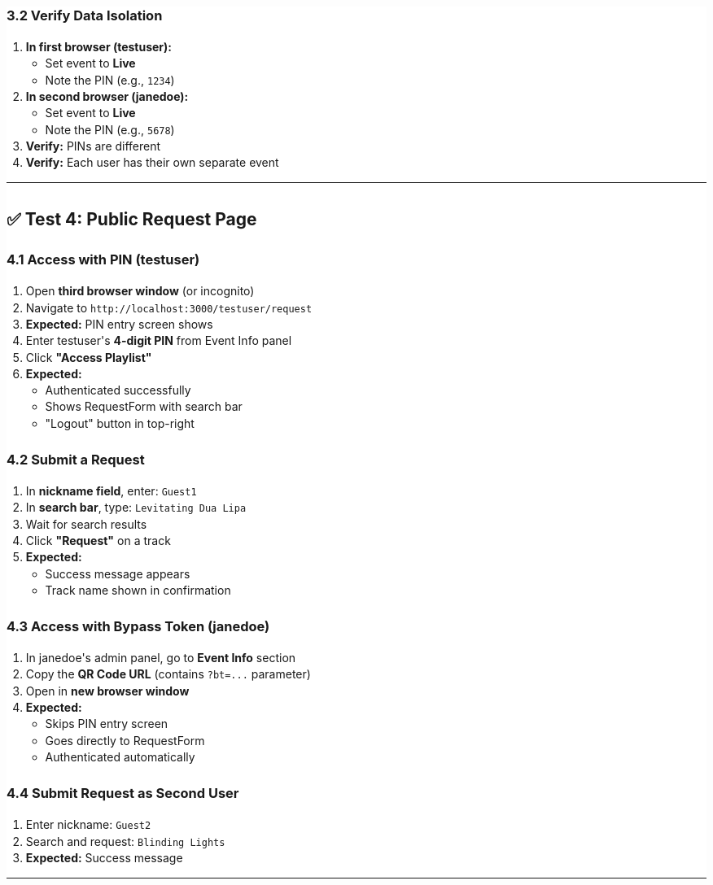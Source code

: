 ### 3.2 Verify Data Isolation
1. **In first browser (testuser):**
   - Set event to **Live**
   - Note the PIN (e.g., `1234`)
2. **In second browser (janedoe):**
   - Set event to **Live**
   - Note the PIN (e.g., `5678`)
3. **Verify:** PINs are different
4. **Verify:** Each user has their own separate event

---

## ✅ Test 4: Public Request Page

### 4.1 Access with PIN (testuser)
1. Open **third browser window** (or incognito)
2. Navigate to `http://localhost:3000/testuser/request`
3. **Expected:** PIN entry screen shows
4. Enter testuser's **4-digit PIN** from Event Info panel
5. Click **"Access Playlist"**
6. **Expected:** 
   - Authenticated successfully
   - Shows RequestForm with search bar
   - "Logout" button in top-right

### 4.2 Submit a Request
1. In **nickname field**, enter: `Guest1`
2. In **search bar**, type: `Levitating Dua Lipa`
3. Wait for search results
4. Click **"Request"** on a track
5. **Expected:** 
   - Success message appears
   - Track name shown in confirmation

### 4.3 Access with Bypass Token (janedoe)
1. In janedoe's admin panel, go to **Event Info** section
2. Copy the **QR Code URL** (contains `?bt=...` parameter)
3. Open in **new browser window**
4. **Expected:** 
   - Skips PIN entry screen
   - Goes directly to RequestForm
   - Authenticated automatically

### 4.4 Submit Request as Second User
1. Enter nickname: `Guest2`
2. Search and request: `Blinding Lights`
3. **Expected:** Success message

---
